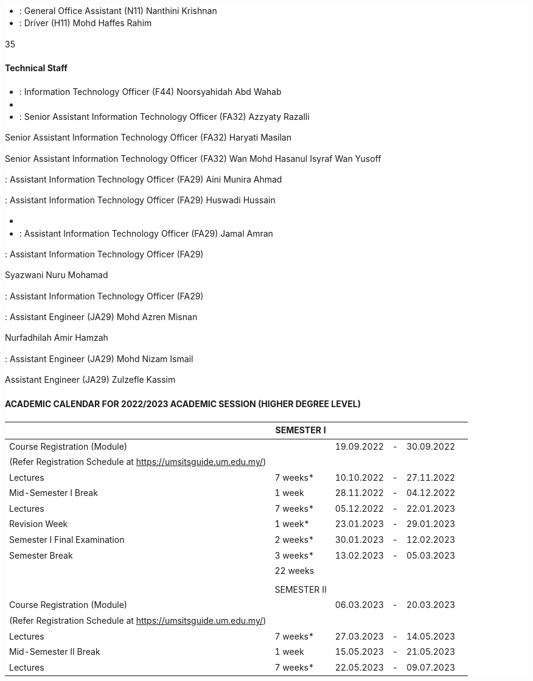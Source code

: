 - : General Office Assistant (N11) Nanthini Krishnan
- : Driver (H11) Mohd Haffes Rahim

35

#### **Technical Staff**

- : Information Technology Officer (F44) Noorsyahidah Abd Wahab
- 
- : Senior Assistant Information Technology Officer (FA32) Azzyaty Razalli

Senior Assistant Information Technology Officer (FA32) Haryati Masilan

Senior Assistant Information Technology Officer (FA32) Wan Mohd Hasanul Isyraf Wan Yusoff

: Assistant Information Technology Officer (FA29) Aini Munira Ahmad

: Assistant Information Technology Officer (FA29) Huswadi Hussain

- 
- : Assistant Information Technology Officer (FA29) Jamal Amran

: Assistant Information Technology Officer (FA29)

Syazwani Nuru Mohamad

: Assistant Information Technology Officer (FA29)

: Assistant Engineer (JA29) Mohd Azren Misnan

Nurfadhilah Amir Hamzah

: Assistant Engineer (JA29) Mohd Nizam Ismail

Assistant Engineer (JA29) Zulzefle Kassim

#### **ACADEMIC CALENDAR FOR 2022/2023 ACADEMIC SESSION (HIGHER DEGREE LEVEL)**

<span id="page-43-0"></span>

|                                                                 | SEMESTER I     |            |   |            |  |
|-----------------------------------------------------------------|----------------|------------|---|------------|--|
| Course Registration (Module)                                    |                | 19.09.2022 | - | 30.09.2022 |  |
| (Refer Registration Schedule at https://umsitsguide.um.edu.my/) |                |            |   |            |  |
| Lectures                                                        | 7 weeks*       | 10.10.2022 | - | 27.11.2022 |  |
| Mid-Semester I Break                                            | 1 week         | 28.11.2022 | - | 04.12.2022 |  |
| Lectures                                                        | 7 weeks*       | 05.12.2022 | - | 22.01.2023 |  |
| Revision Week                                                   | 1 week*        | 23.01.2023 | - | 29.01.2023 |  |
| Semester I Final Examination                                    | 2 weeks*       | 30.01.2023 | - | 12.02.2023 |  |
| Semester Break                                                  | 3 weeks*       | 13.02.2023 | - | 05.03.2023 |  |
|                                                                 | 22 weeks       |            |   |            |  |
|                                                                 |                |            |   |            |  |
|                                                                 | SEMESTER II    |            |   |            |  |
| Course Registration (Module)                                    |                | 06.03.2023 | - | 20.03.2023 |  |
| (Refer Registration Schedule at https://umsitsguide.um.edu.my/) |                |            |   |            |  |
| Lectures                                                        | 7 weeks*       | 27.03.2023 | - | 14.05.2023 |  |
| Mid-Semester II Break                                           | 1 week         | 15.05.2023 | - | 21.05.2023 |  |
| Lectures                                                        | 7 weeks*       | 22.05.2023 | - | 09.07.2023 |  |